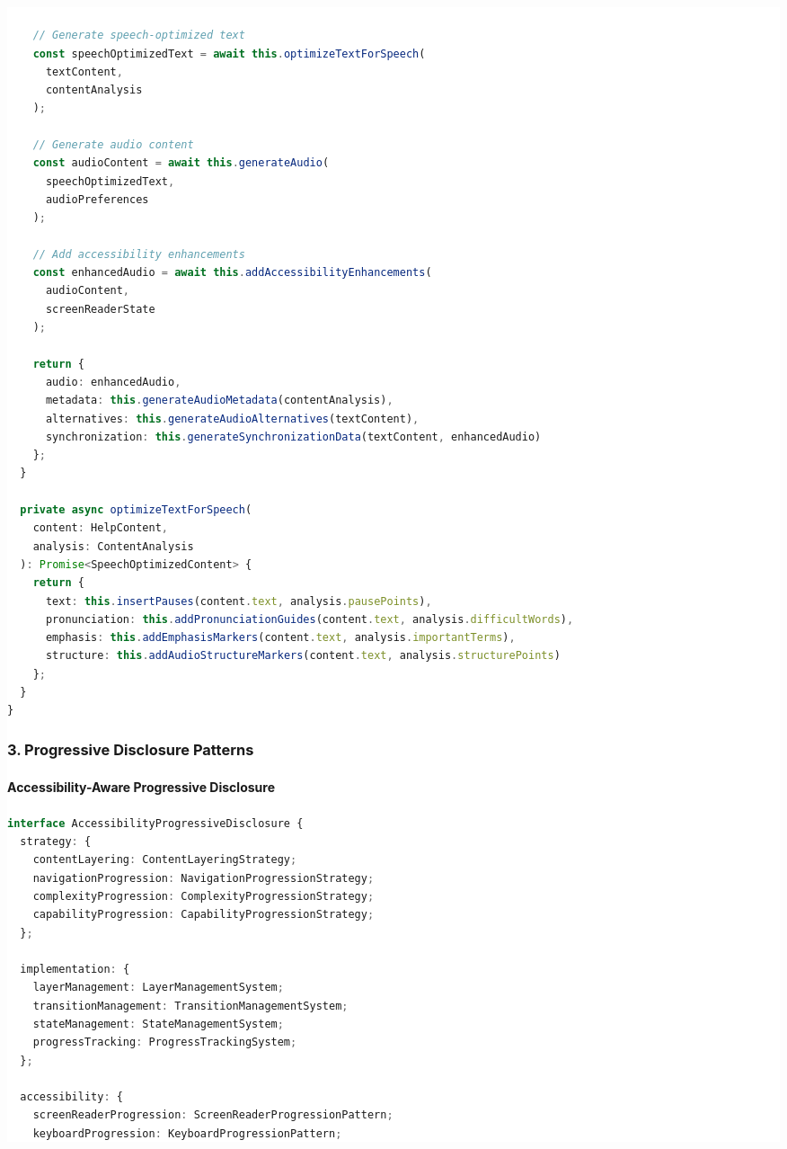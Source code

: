 ```typescript
    
    // Generate speech-optimized text
    const speechOptimizedText = await this.optimizeTextForSpeech(
      textContent,
      contentAnalysis
    );
    
    // Generate audio content
    const audioContent = await this.generateAudio(
      speechOptimizedText,
      audioPreferences
    );
    
    // Add accessibility enhancements
    const enhancedAudio = await this.addAccessibilityEnhancements(
      audioContent,
      screenReaderState
    );
    
    return {
      audio: enhancedAudio,
      metadata: this.generateAudioMetadata(contentAnalysis),
      alternatives: this.generateAudioAlternatives(textContent),
      synchronization: this.generateSynchronizationData(textContent, enhancedAudio)
    };
  }
  
  private async optimizeTextForSpeech(
    content: HelpContent,
    analysis: ContentAnalysis
  ): Promise<SpeechOptimizedContent> {
    return {
      text: this.insertPauses(content.text, analysis.pausePoints),
      pronunciation: this.addPronunciationGuides(content.text, analysis.difficultWords),
      emphasis: this.addEmphasisMarkers(content.text, analysis.importantTerms),
      structure: this.addAudioStructureMarkers(content.text, analysis.structurePoints)
    };
  }
}
```

### 3. Progressive Disclosure Patterns

#### Accessibility-Aware Progressive Disclosure
```typescript
interface AccessibilityProgressiveDisclosure {
  strategy: {
    contentLayering: ContentLayeringStrategy;
    navigationProgression: NavigationProgressionStrategy;
    complexityProgression: ComplexityProgressionStrategy;
    capabilityProgression: CapabilityProgressionStrategy;
  };
  
  implementation: {
    layerManagement: LayerManagementSystem;
    transitionManagement: TransitionManagementSystem;
    stateManagement: StateManagementSystem;
    progressTracking: ProgressTrackingSystem;
  };
  
  accessibility: {
    screenReaderProgression: ScreenReaderProgressionPattern;
    keyboardProgression: KeyboardProgressionPattern;
```